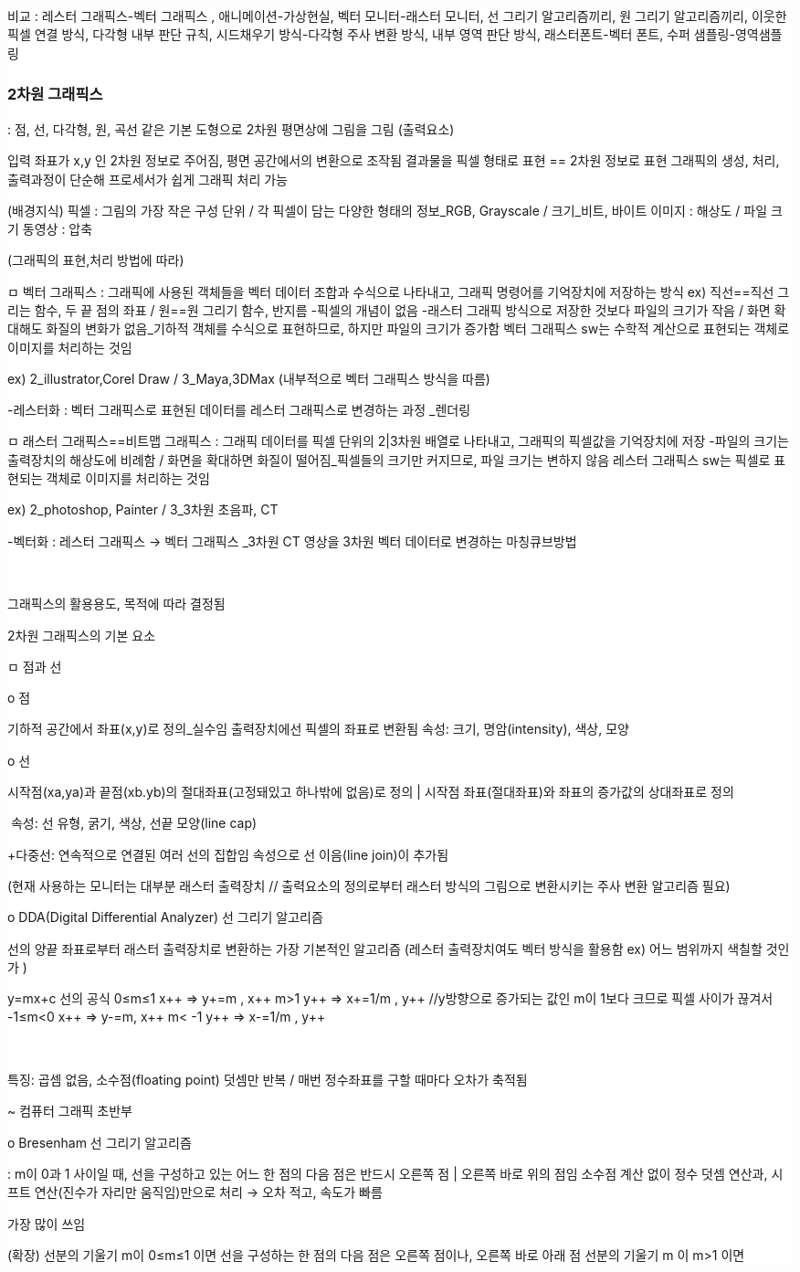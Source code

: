 <p>비교 : 레스터 그래픽스-벡터 그래픽스 , 애니메이션-가상현실, 벡터 모니터-래스터 모니터, 선 그리기 알고리즘끼리, 원 그리기 알고리즘끼리, 이웃한 픽셀 연결 방식, 다각형 내부 판단 규칙, 시드채우기 방식-다각형 주사 변환 방식, 내부 영역 판단 방식, 래스터폰트-벡터 폰트, 수퍼 샘플링-영역샘플링</p>
<h3 id="2차원-그래픽스">2차원 그래픽스</h3>
<p>: 점, 선, 다각형, 원, 곡선 같은 기본 도형으로 2차원 평면상에 그림을 그림 (출력요소)</p>
<p>입력 좌표가 x,y 인 2차원 정보로 주어짐, 평면 공간에서의 변환으로 조작됨
결과물을 픽셀 형태로 표현 == 2차원 정보로 표현
그래픽의 생성, 처리, 출력과정이 단순해 프로세서가 쉽게 그래픽 처리 가능</p>
<p>(배경지식)
픽셀 : 그림의 가장 작은 구성 단위 / 각 픽셀이 담는 다양한 형태의 정보_RGB, Grayscale / 크기_비트, 바이트
이미지 : 해상도 / 파일 크기
동영상 : 압축</p>
<p>(그래픽의 표현,처리 방법에 따라)</p>
<p>ㅁ 벡터 그래픽스 : 그래픽에 사용된 객체들을 벡터 데이터 조합과 수식으로 나타내고, 그래픽 명령어를 기억장치에 저장하는 방식
ex) 직선==직선 그리는 함수, 두 끝 점의 좌표 / 원==원 그리기 함수, 반지름
-픽셀의 개념이 없음
-래스터 그래픽 방식으로 저장한 것보다 파일의 크기가 작음 / 화면 확대해도 화질의 변화가 없음_기하적 객체를 수식으로 표현하므로, 하지만 파일의 크기가 증가함
벡터 그래픽스 sw는 수학적 계산으로 표현되는 객체로 이미지를 처리하는 것임</p>
<p>ex) 2_illustrator,Corel Draw / 3_Maya,3DMax (내부적으로 벡터 그래픽스 방식을 따름)</p>
<p>-레스터화 : 벡터 그래픽스로 표현된 데이터를 레스터 그래픽스로 변경하는 과정 _렌더링</p>
<p>ㅁ 래스터 그래픽스==비트맵 그래픽스 : 그래픽 데이터를 픽셀 단위의 2|3차원 배열로 나타내고, 그래픽의 픽셀값을 기억장치에 저장
-파일의 크기는 출력장치의 해상도에 비례함 / 화면을 확대하면 화질이 떨어짐_픽셀들의 크기만 커지므로, 파일 크기는 변하지 않음
레스터 그래픽스 sw는 픽셀로 표현되는 객체로 이미지를 처리하는 것임</p>
<p>ex) 2_photoshop, Painter / 3_3차원 초음파, CT</p>
<p>-벡터화 : 레스터 그래픽스 → 벡터 그래픽스 _3차원 CT 영상을 3차원 벡터 데이터로 변경하는 마칭큐브방법</p>
<p><img alt="" src="https://velog.velcdn.com/images/kimlj0814/post/9cfac51a-7f81-42af-8e7f-9e2e1b515c7c/image.png" /></p>
<p>그래픽스의 활용용도, 목적에 따라 결정됨</p>
<p>2차원 그래픽스의 기본 요소</p>
<p>ㅁ 점과 선</p>
<p>o 점</p>
<p>기하적 공간에서 좌표(x,y)로 정의_실수임
출력장치에선 픽셀의 좌표로 변환됨
속성: 크기, 명암(intensity), 색상, 모양
<img alt="" src="https://velog.velcdn.com/images/kimlj0814/post/0185350e-b624-4931-b546-aa7b790302a7/image.png" /></p>
<p>o 선</p>
<p>시작점(xa,ya)과 끝점(xb.yb)의 절대좌표(고정돼있고 하나밖에 없음)로 정의 |
시작점 좌표(절대좌표)와 좌표의 증가값의 상대좌표로 정의</p>
<p><img alt="" src="https://velog.velcdn.com/images/kimlj0814/post/e5811e71-e80e-4878-885d-c9360d8b5220/image.png" />
속성: 선 유형, 굵기, 색상, 선끝 모양(line cap)</p>
<p>+다중선: 연속적으로 연결된 여러 선의 집합임
속성으로 선 이음(line join)이 추가됨</p>
<p>(현재 사용하는 모니터는 대부분 래스터 출력장치 // 출력요소의 정의로부터 래스터 방식의 그림으로 변환시키는 주사 변환 알고리즘 필요)</p>
<p>o DDA(Digital Differential Analyzer) 선 그리기 알고리즘</p>
<p>선의 양끝 좌표로부터 래스터 출력장치로 변환하는 가장 기본적인 알고리즘
(레스터 출력장치여도 벡터 방식을 활용함 ex) 어느 범위까지 색칠할 것인가 )</p>
<p>y=mx+c 선의 공식
0≤m≤1 x++ ⇒ y+=m , x++
m&gt;1 y++ ⇒ x+=1/m , y++ //y방향으로 증가되는 값인 m이 1보다 크므로 픽셀 사이가 끊겨서
-1≤m&lt;0 x++ ⇒ y-=m, x++
m&lt; -1 y++ ⇒ x-=1/m , y++</p>
<p><img alt="" src="https://velog.velcdn.com/images/kimlj0814/post/7b5ce0e1-6c0c-4e9b-8c19-501cab8be337/image.png" /></p>
<p>특징: 곱셈 없음, 소수점(floating point) 덧셈만 반복 / 매번 정수좌표를 구할 때마다 오차가 축적됨</p>
<p>~ 컴퓨터 그래픽 초반부</p>
<p>o Bresenham 선 그리기 알고리즘</p>
<p>: m이 0과 1 사이일 때, 선을 구성하고 있는 어느 한 점의 다음 점은 반드시 오른쪽 점 | 오른쪽 바로 위의 점임
소수점 계산 없이
정수 덧셈 연산과, 시프트 연산(진수가 자리만 움직임)만으로 처리 → 오차 적고, 속도가 빠름</p>
<p>가장 많이 쓰임</p>
<p>(확장)
선분의 기울기 m이 0≤m≤1 이면
선을 구성하는 한 점의 다음 점은 오른쪽 점이나, 오른쪽 바로 아래 점
선분의 기울기 m 이 m&gt;1 이면